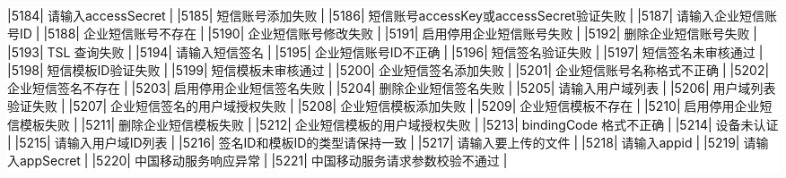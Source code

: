 |5184|	请输入accessSecret                                |
|5185|	短信账号添加失败                                  |
|5186|	短信账号accessKey或accessSecret验证失败           |
|5187|	请输入企业短信账号ID                              |
|5188|	企业短信账号不存在                                |
|5190|	企业短信账号修改失败                              |
|5191|	启用停用企业短信账号失败                          |
|5192|	删除企业短信账号失败                              |
|5193|	TSL 查询失败                                      |
|5194|	请输入短信签名                                    |
|5195|	企业短信账号ID不正确                              |
|5196|	短信签名验证失败                                  |
|5197|	短信签名未审核通过                                |
|5198|	短信模板ID验证失败                                |
|5199|	短信模板未审核通过                                |
|5200|	企业短信签名添加失败                              |
|5201|	企业短信账号名称格式不正确                        |
|5202|	企业短信签名不存在                                |
|5203|	启用停用企业短信签名失败                          |
|5204|	删除企业短信签名失败                              |
|5205|	请输入用户域列表                                  |
|5206|	用户域列表验证失败                                |
|5207|	企业短信签名的用户域授权失败                      |
|5208|	企业短信模板添加失败                              |
|5209|	企业短信模板不存在                                |
|5210|	启用停用企业短信模板失败                          |
|5211|	删除企业短信模板失败                              |
|5212|	企业短信模板的用户域授权失败                      |
|5213|	bindingCode 格式不正确                            |
|5214|	设备未认证                                        |
|5215|	请输入用户域ID列表                                |
|5216|	签名ID和模板ID的类型请保持一致                    |
|5217|	请输入要上传的文件                                |
|5218|	请输入appid                                       |
|5219|	请输入appSecret                                   |
|5220|	中国移动服务响应异常                              |
|5221|	中国移动服务请求参数校验不通过                    |